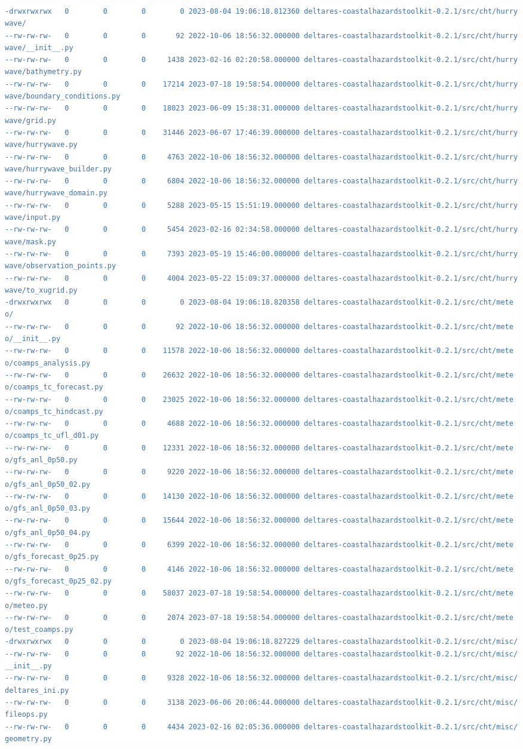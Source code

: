 ```diff
-drwxrwxrwx   0        0        0        0 2023-08-04 19:06:18.812360 deltares-coastalhazardstoolkit-0.2.1/src/cht/hurrywave/
--rw-rw-rw-   0        0        0       92 2022-10-06 18:56:32.000000 deltares-coastalhazardstoolkit-0.2.1/src/cht/hurrywave/__init__.py
--rw-rw-rw-   0        0        0     1438 2023-02-16 02:20:58.000000 deltares-coastalhazardstoolkit-0.2.1/src/cht/hurrywave/bathymetry.py
--rw-rw-rw-   0        0        0    17214 2023-07-18 19:58:54.000000 deltares-coastalhazardstoolkit-0.2.1/src/cht/hurrywave/boundary_conditions.py
--rw-rw-rw-   0        0        0    18023 2023-06-09 15:38:31.000000 deltares-coastalhazardstoolkit-0.2.1/src/cht/hurrywave/grid.py
--rw-rw-rw-   0        0        0    31446 2023-06-07 17:46:39.000000 deltares-coastalhazardstoolkit-0.2.1/src/cht/hurrywave/hurrywave.py
--rw-rw-rw-   0        0        0     4763 2022-10-06 18:56:32.000000 deltares-coastalhazardstoolkit-0.2.1/src/cht/hurrywave/hurrywave_builder.py
--rw-rw-rw-   0        0        0     6804 2022-10-06 18:56:32.000000 deltares-coastalhazardstoolkit-0.2.1/src/cht/hurrywave/hurrywave_domain.py
--rw-rw-rw-   0        0        0     5288 2023-05-15 15:51:19.000000 deltares-coastalhazardstoolkit-0.2.1/src/cht/hurrywave/input.py
--rw-rw-rw-   0        0        0     5454 2023-02-16 02:34:58.000000 deltares-coastalhazardstoolkit-0.2.1/src/cht/hurrywave/mask.py
--rw-rw-rw-   0        0        0     7393 2023-05-19 15:46:00.000000 deltares-coastalhazardstoolkit-0.2.1/src/cht/hurrywave/observation_points.py
--rw-rw-rw-   0        0        0     4004 2023-05-22 15:09:37.000000 deltares-coastalhazardstoolkit-0.2.1/src/cht/hurrywave/to_xugrid.py
-drwxrwxrwx   0        0        0        0 2023-08-04 19:06:18.820358 deltares-coastalhazardstoolkit-0.2.1/src/cht/meteo/
--rw-rw-rw-   0        0        0       92 2022-10-06 18:56:32.000000 deltares-coastalhazardstoolkit-0.2.1/src/cht/meteo/__init__.py
--rw-rw-rw-   0        0        0    11578 2022-10-06 18:56:32.000000 deltares-coastalhazardstoolkit-0.2.1/src/cht/meteo/coamps_analysis.py
--rw-rw-rw-   0        0        0    26632 2022-10-06 18:56:32.000000 deltares-coastalhazardstoolkit-0.2.1/src/cht/meteo/coamps_tc_forecast.py
--rw-rw-rw-   0        0        0    23025 2022-10-06 18:56:32.000000 deltares-coastalhazardstoolkit-0.2.1/src/cht/meteo/coamps_tc_hindcast.py
--rw-rw-rw-   0        0        0     4688 2022-10-06 18:56:32.000000 deltares-coastalhazardstoolkit-0.2.1/src/cht/meteo/coamps_tc_ufl_d01.py
--rw-rw-rw-   0        0        0    12331 2022-10-06 18:56:32.000000 deltares-coastalhazardstoolkit-0.2.1/src/cht/meteo/gfs_anl_0p50.py
--rw-rw-rw-   0        0        0     9220 2022-10-06 18:56:32.000000 deltares-coastalhazardstoolkit-0.2.1/src/cht/meteo/gfs_anl_0p50_02.py
--rw-rw-rw-   0        0        0    14130 2022-10-06 18:56:32.000000 deltares-coastalhazardstoolkit-0.2.1/src/cht/meteo/gfs_anl_0p50_03.py
--rw-rw-rw-   0        0        0    15644 2022-10-06 18:56:32.000000 deltares-coastalhazardstoolkit-0.2.1/src/cht/meteo/gfs_anl_0p50_04.py
--rw-rw-rw-   0        0        0     6399 2022-10-06 18:56:32.000000 deltares-coastalhazardstoolkit-0.2.1/src/cht/meteo/gfs_forecast_0p25.py
--rw-rw-rw-   0        0        0     4146 2022-10-06 18:56:32.000000 deltares-coastalhazardstoolkit-0.2.1/src/cht/meteo/gfs_forecast_0p25_02.py
--rw-rw-rw-   0        0        0    58037 2023-07-18 19:58:54.000000 deltares-coastalhazardstoolkit-0.2.1/src/cht/meteo/meteo.py
--rw-rw-rw-   0        0        0     2074 2023-07-18 19:58:54.000000 deltares-coastalhazardstoolkit-0.2.1/src/cht/meteo/test_coamps.py
-drwxrwxrwx   0        0        0        0 2023-08-04 19:06:18.827229 deltares-coastalhazardstoolkit-0.2.1/src/cht/misc/
--rw-rw-rw-   0        0        0       92 2022-10-06 18:56:32.000000 deltares-coastalhazardstoolkit-0.2.1/src/cht/misc/__init__.py
--rw-rw-rw-   0        0        0     9328 2022-10-06 18:56:32.000000 deltares-coastalhazardstoolkit-0.2.1/src/cht/misc/deltares_ini.py
--rw-rw-rw-   0        0        0     3138 2023-06-06 20:06:44.000000 deltares-coastalhazardstoolkit-0.2.1/src/cht/misc/fileops.py
--rw-rw-rw-   0        0        0     4434 2023-02-16 02:05:36.000000 deltares-coastalhazardstoolkit-0.2.1/src/cht/misc/geometry.py
```
